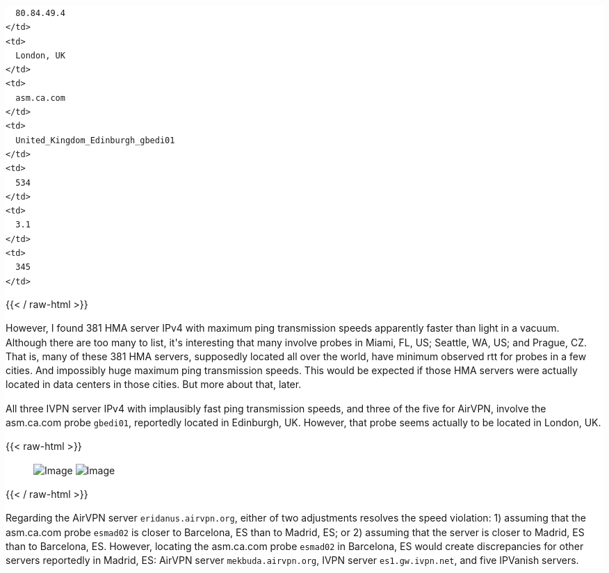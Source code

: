       80.84.49.4
    </td>
    <td>
      London, UK
    </td>
    <td>
      asm.ca.com
    </td>
    <td>
      United_Kingdom_Edinburgh_gbedi01
    </td>
    <td>
      534
    </td>
    <td>
      3.1
    </td>
    <td>
      345
    </td>
  </tr>
</table>
{{< / raw-html >}}

However, I found 381 HMA server IPv4 with maximum ping transmission speeds apparently faster than light in a vacuum. Although there are too many to list, it's interesting that many involve probes in Miami, FL, US; Seattle, WA, US; and Prague, CZ. That is, many of these 381 HMA servers, supposedly located all over the world, have minimum observed rtt for probes in a few cities. And impossibly huge maximum ping transmission speeds. This would be expected if those HMA servers were actually located in data centers in those cities. But more about that, later.

All three IVPN server IPv4 with implausibly fast ping transmission speeds, and three of the five for AirVPN, involve the asm.ca.com probe `gbedi01`, reportedly located in Edinburgh, UK. However, that probe seems actually to be located in London, UK. 

{{< raw-html >}}
<figure>
    <img class="features__image--light" src="/images-static/uploads/AirVPN-IVPN-PIA-gbedi01-light.png"
        srcset="/images-static/uploads/AirVPN-IVPN-PIA-gbedi01-light.png 1x, /images-static/uploads/AirVPN-IVPN-PIA-gbedi01-light@2x.png 2x"
        alt="Image" />
    <img class="features__image--dark" src="/images-static/uploads/AirVPN-IVPN-PIA-gbedi01-dark.png"
        srcset="/images-static/uploads/AirVPN-IVPN-PIA-gbedi01-dark.png 1x, /images-static/uploads/AirVPN-IVPN-PIA-gbedi01-dark@2x.png 2x"
        alt="Image" />
</figure>
{{< / raw-html >}}

Regarding the AirVPN server `eridanus.airvpn.org`, either of two adjustments resolves the speed violation: 1) assuming that the asm.ca.com probe `esmad02` is closer to Barcelona, ES than to Madrid, ES; or 2) assuming that the server is closer to Madrid, ES than to Barcelona, ES. However, locating the asm.ca.com probe `esmad02` in Barcelona, ES would create discrepancies for other servers reportedly in Madrid, ES: AirVPN server `mekbuda.airvpn.org`, IVPN server `es1.gw.ivpn.net`, and five IPVanish servers. 
